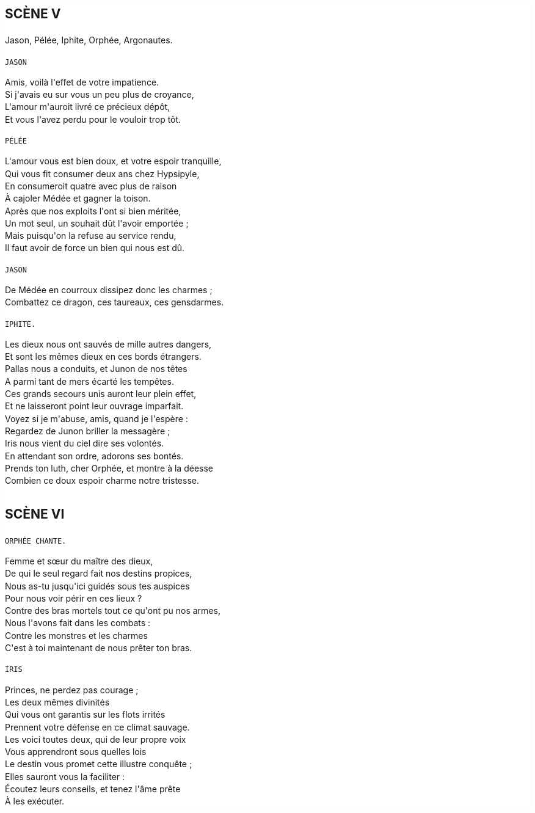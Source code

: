 
## SCÈNE V
Jason, Pélée, Iphite, Orphée, Argonautes.


    JASON
Amis, voilà l'effet de votre impatience.  
Si j'avais eu sur vous un peu plus de croyance,  
L'amour m'auroit livré ce précieux dépôt,  
Et vous l'avez perdu pour le vouloir trop tôt.  

    PÉLÉE
L'amour vous est bien doux, et votre espoir tranquille,  
Qui vous fit consumer deux ans chez Hypsipyle,  
En consumeroit quatre avec plus de raison  
À cajoler Médée et gagner la toison.  
Après que nos exploits l'ont si bien méritée,  
Un mot seul, un souhait dût l'avoir emportée ;  
Mais puisqu'on la refuse au service rendu,  
Il faut avoir de force un bien qui nous est dû.  

    JASON
De Médée en courroux dissipez donc les charmes ;  
Combattez ce dragon, ces taureaux, ces gensdarmes.  

    IPHITE.
Les dieux nous ont sauvés de mille autres dangers,  
Et sont les mêmes dieux en ces bords étrangers.  
Pallas nous a conduits, et Junon de nos têtes  
A parmi tant de mers écarté les tempêtes.  
Ces grands secours unis auront leur plein effet,  
Et ne laisseront point leur ouvrage imparfait.  
Voyez si je m'abuse, amis, quand je l'espère :  
Regardez de Junon briller la messagère ;  
Iris nous vient du ciel dire ses volontés.  
En attendant son ordre, adorons ses bontés.  
Prends ton luth, cher Orphée, et montre à la déesse  
Combien ce doux espoir charme notre tristesse.  


## SCÈNE VI

    ORPHÉE CHANTE.
Femme et sœur du maître des dieux,  
De qui le seul regard fait nos destins propices,  
Nous as-tu jusqu'ici guidés sous tes auspices  
Pour nous voir périr en ces lieux ?  
Contre des bras mortels tout ce qu'ont pu nos armes,  
Nous l'avons fait dans les combats :  
Contre les monstres et les charmes  
C'est à toi maintenant de nous prêter ton bras.  

    IRIS
Princes, ne perdez pas courage ;  
Les deux mêmes divinités  
Qui vous ont garantis sur les flots irrités  
Prennent votre défense en ce climat sauvage.  
Les voici toutes deux, qui de leur propre voix  
Vous apprendront sous quelles lois  
Le destin vous promet cette illustre conquête ;  
Elles sauront vous la faciliter :  
Écoutez leurs conseils, et tenez l'âme prête  
À les exécuter.  
